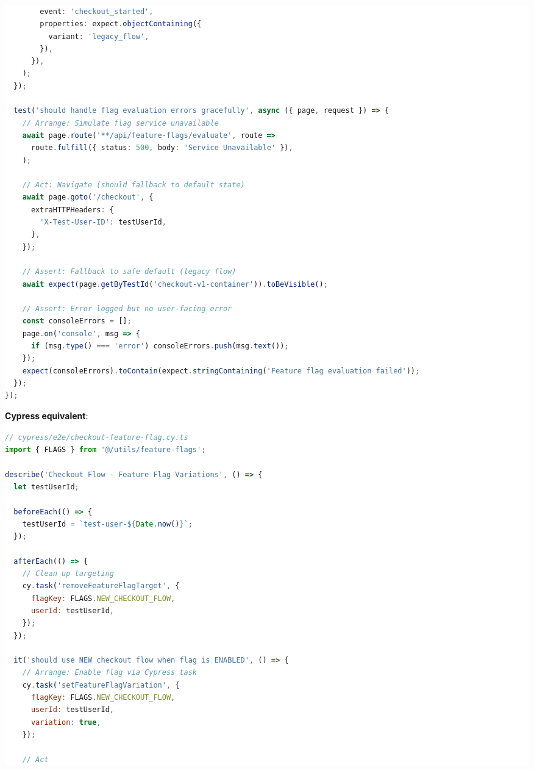 ```typescript
        event: 'checkout_started',
        properties: expect.objectContaining({
          variant: 'legacy_flow',
        }),
      }),
    );
  });

  test('should handle flag evaluation errors gracefully', async ({ page, request }) => {
    // Arrange: Simulate flag service unavailable
    await page.route('**/api/feature-flags/evaluate', route =>
      route.fulfill({ status: 500, body: 'Service Unavailable' }),
    );

    // Act: Navigate (should fallback to default state)
    await page.goto('/checkout', {
      extraHTTPHeaders: {
        'X-Test-User-ID': testUserId,
      },
    });

    // Assert: Fallback to safe default (legacy flow)
    await expect(page.getByTestId('checkout-v1-container')).toBeVisible();

    // Assert: Error logged but no user-facing error
    const consoleErrors = [];
    page.on('console', msg => {
      if (msg.type() === 'error') consoleErrors.push(msg.text());
    });
    expect(consoleErrors).toContain(expect.stringContaining('Feature flag evaluation failed'));
  });
});
```

**Cypress equivalent**:

```javascript
// cypress/e2e/checkout-feature-flag.cy.ts
import { FLAGS } from '@/utils/feature-flags';

describe('Checkout Flow - Feature Flag Variations', () => {
  let testUserId;

  beforeEach(() => {
    testUserId = `test-user-${Date.now()}`;
  });

  afterEach(() => {
    // Clean up targeting
    cy.task('removeFeatureFlagTarget', {
      flagKey: FLAGS.NEW_CHECKOUT_FLOW,
      userId: testUserId,
    });
  });

  it('should use NEW checkout flow when flag is ENABLED', () => {
    // Arrange: Enable flag via Cypress task
    cy.task('setFeatureFlagVariation', {
      flagKey: FLAGS.NEW_CHECKOUT_FLOW,
      userId: testUserId,
      variation: true,
    });

    // Act
```